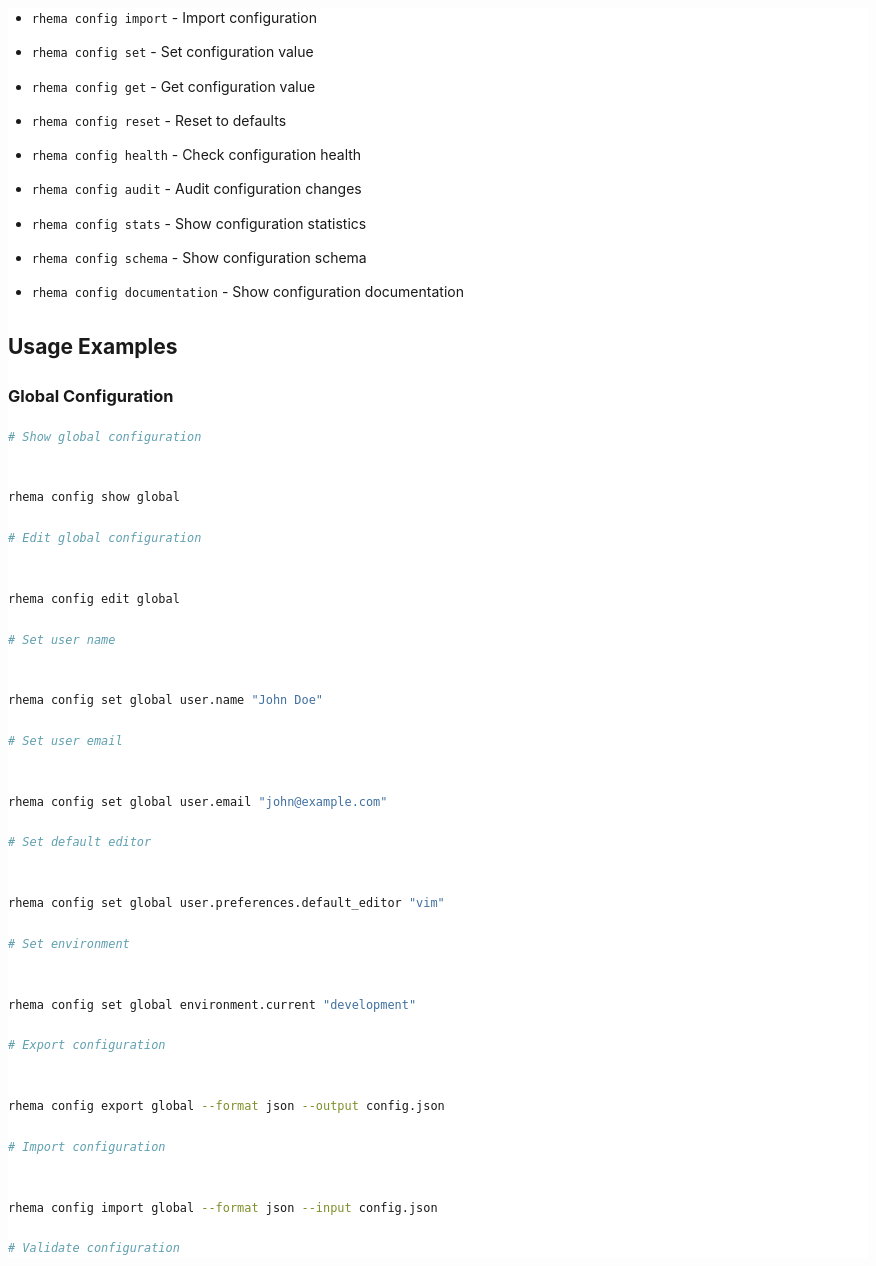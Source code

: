 - `rhema config import` - Import configuration

- `rhema config set` - Set configuration value

- `rhema config get` - Get configuration value

- `rhema config reset` - Reset to defaults

- `rhema config health` - Check configuration health

- `rhema config audit` - Audit configuration changes

- `rhema config stats` - Show configuration statistics

- `rhema config schema` - Show configuration schema

- `rhema config documentation` - Show configuration documentation

## Usage Examples


### Global Configuration


```bash
# Show global configuration


rhema config show global

# Edit global configuration


rhema config edit global

# Set user name


rhema config set global user.name "John Doe"

# Set user email


rhema config set global user.email "john@example.com"

# Set default editor


rhema config set global user.preferences.default_editor "vim"

# Set environment


rhema config set global environment.current "development"

# Export configuration


rhema config export global --format json --output config.json

# Import configuration


rhema config import global --format json --input config.json

# Validate configuration


```
